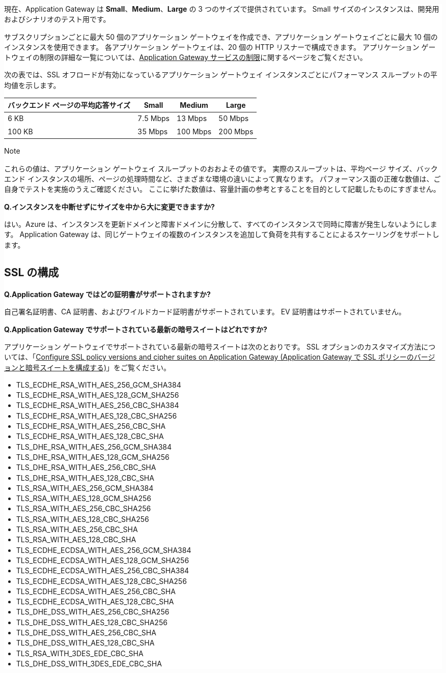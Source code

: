現在、Application Gateway は **Small**、**Medium**、**Large** の 3 つのサイズで提供されています。 Small サイズのインスタンスは、開発用およびシナリオのテスト用です。

サブスクリプションごとに最大 50 個のアプリケーション ゲートウェイを作成でき、アプリケーション ゲートウェイごとに最大 10 個のインスタンスを使用できます。 各アプリケーション ゲートウェイは、20 個の HTTP リスナーで構成できます。 アプリケーション ゲートウェイの制限の詳細な一覧については、[Application Gateway サービスの制限](../azure-subscription-service-limits.md?toc=%2fazure%2fapplication-gateway%2ftoc.json#application-gateway-limits)に関するページをご覧ください。

次の表では、SSL オフロードが有効になっているアプリケーション ゲートウェイ インスタンスごとにパフォーマンス スループットの平均値を示します。

| バックエンド ページの平均応答サイズ | Small | Medium | Large |
| --- | --- | --- | --- |
| 6 KB |7.5 Mbps |13 Mbps |50 Mbps |
| 100 KB |35 Mbps |100 Mbps |200 Mbps |

> [!NOTE]
> これらの値は、アプリケーション ゲートウェイ スループットのおおよその値です。 実際のスループットは、平均ページ サイズ、バックエンド インスタンスの場所、ページの処理時間など、さまざまな環境の違いによって異なります。 パフォーマンス面の正確な数値は、ご自身でテストを実施のうえご確認ください。 ここに挙げた数値は、容量計画の参考とすることを目的として記載したものにすぎません。

**Q.インスタンスを中断せずにサイズを中から大に変更できますか?**

はい。Azure は、インスタンスを更新ドメインと障害ドメインに分散して、すべてのインスタンスで同時に障害が発生しないようにします。 Application Gateway は、同じゲートウェイの複数のインスタンスを追加して負荷を共有することによるスケーリングをサポートします。

## <a name="ssl-configuration"></a>SSL の構成

**Q.Application Gateway ではどの証明書がサポートされますか?**

自己署名証明書、CA 証明書、およびワイルドカード証明書がサポートされています。 EV 証明書はサポートされていません。

**Q.Application Gateway でサポートされている最新の暗号スイートはどれですか?**

アプリケーション ゲートウェイでサポートされている最新の暗号スイートは次のとおりです。 SSL オプションのカスタマイズ方法については、「[Configure SSL policy versions and cipher suites on Application Gateway (Application Gateway で SSL ポリシーのバージョンと暗号スイートを構成する)](application-gateway-configure-ssl-policy-powershell.md)」をご覧ください。

- TLS_ECDHE_RSA_WITH_AES_256_GCM_SHA384
- TLS_ECDHE_RSA_WITH_AES_128_GCM_SHA256
- TLS_ECDHE_RSA_WITH_AES_256_CBC_SHA384
- TLS_ECDHE_RSA_WITH_AES_128_CBC_SHA256
- TLS_ECDHE_RSA_WITH_AES_256_CBC_SHA
- TLS_ECDHE_RSA_WITH_AES_128_CBC_SHA
- TLS_DHE_RSA_WITH_AES_256_GCM_SHA384
- TLS_DHE_RSA_WITH_AES_128_GCM_SHA256
- TLS_DHE_RSA_WITH_AES_256_CBC_SHA
- TLS_DHE_RSA_WITH_AES_128_CBC_SHA
- TLS_RSA_WITH_AES_256_GCM_SHA384
- TLS_RSA_WITH_AES_128_GCM_SHA256
- TLS_RSA_WITH_AES_256_CBC_SHA256
- TLS_RSA_WITH_AES_128_CBC_SHA256
- TLS_RSA_WITH_AES_256_CBC_SHA
- TLS_RSA_WITH_AES_128_CBC_SHA
- TLS_ECDHE_ECDSA_WITH_AES_256_GCM_SHA384
- TLS_ECDHE_ECDSA_WITH_AES_128_GCM_SHA256
- TLS_ECDHE_ECDSA_WITH_AES_256_CBC_SHA384
- TLS_ECDHE_ECDSA_WITH_AES_128_CBC_SHA256
- TLS_ECDHE_ECDSA_WITH_AES_256_CBC_SHA
- TLS_ECDHE_ECDSA_WITH_AES_128_CBC_SHA
- TLS_DHE_DSS_WITH_AES_256_CBC_SHA256
- TLS_DHE_DSS_WITH_AES_128_CBC_SHA256
- TLS_DHE_DSS_WITH_AES_256_CBC_SHA
- TLS_DHE_DSS_WITH_AES_128_CBC_SHA
- TLS_RSA_WITH_3DES_EDE_CBC_SHA
- TLS_DHE_DSS_WITH_3DES_EDE_CBC_SHA
